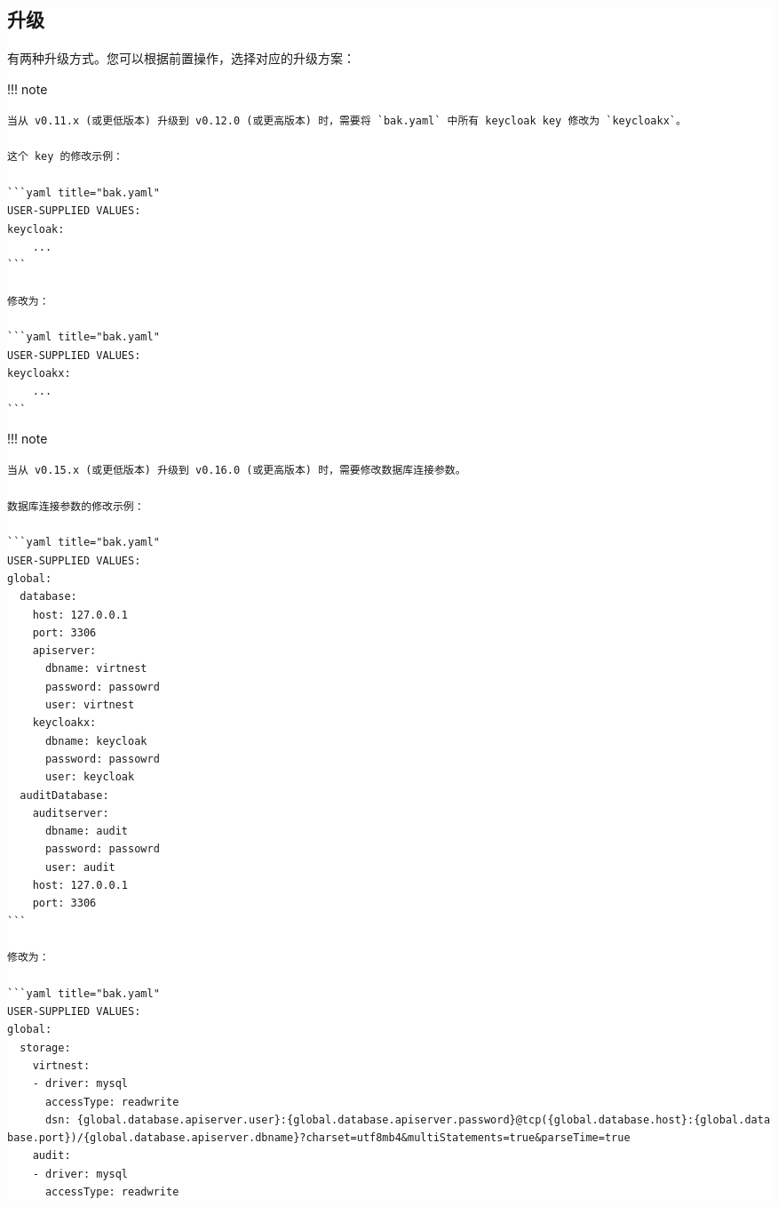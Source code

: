 ## 升级

有两种升级方式。您可以根据前置操作，选择对应的升级方案：

!!! note  

    当从 v0.11.x (或更低版本) 升级到 v0.12.0 (或更高版本) 时，需要将 `bak.yaml` 中所有 keycloak key 修改为 `keycloakx`。  

    这个 key 的修改示例：  

    ```yaml title="bak.yaml"
    USER-SUPPLIED VALUES:
    keycloak:
        ...
    ```

    修改为：

    ```yaml title="bak.yaml"
    USER-SUPPLIED VALUES:
    keycloakx:
        ...
    ```

!!! note  

    当从 v0.15.x (或更低版本) 升级到 v0.16.0 (或更高版本) 时，需要修改数据库连接参数。  

    数据库连接参数的修改示例：

    ```yaml title="bak.yaml"
    USER-SUPPLIED VALUES:
    global:
      database:
        host: 127.0.0.1
        port: 3306
        apiserver:
          dbname: virtnest
          password: passowrd
          user: virtnest
        keycloakx:
          dbname: keycloak
          password: passowrd
          user: keycloak
      auditDatabase:
        auditserver:
          dbname: audit
          password: passowrd
          user: audit
        host: 127.0.0.1
        port: 3306
    ```

    修改为：

    ```yaml title="bak.yaml"
    USER-SUPPLIED VALUES:
    global:
      storage:
        virtnest:
        - driver: mysql
          accessType: readwrite
          dsn: {global.database.apiserver.user}:{global.database.apiserver.password}@tcp({global.database.host}:{global.database.port})/{global.database.apiserver.dbname}?charset=utf8mb4&multiStatements=true&parseTime=true
        audit:
        - driver: mysql
          accessType: readwrite